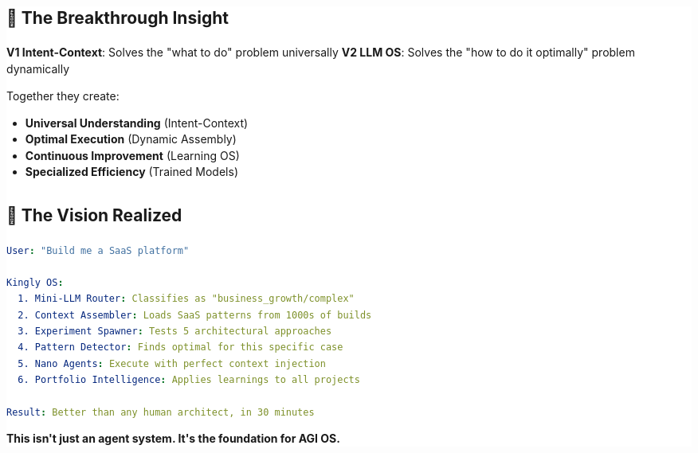 ## 🌟 The Breakthrough Insight

**V1 Intent-Context**: Solves the "what to do" problem universally
**V2 LLM OS**: Solves the "how to do it optimally" problem dynamically

Together they create:
- **Universal Understanding** (Intent-Context)
- **Optimal Execution** (Dynamic Assembly)
- **Continuous Improvement** (Learning OS)
- **Specialized Efficiency** (Trained Models)

## 🎯 The Vision Realized

```yaml
User: "Build me a SaaS platform"

Kingly OS:
  1. Mini-LLM Router: Classifies as "business_growth/complex"
  2. Context Assembler: Loads SaaS patterns from 1000s of builds
  3. Experiment Spawner: Tests 5 architectural approaches
  4. Pattern Detector: Finds optimal for this specific case
  5. Nano Agents: Execute with perfect context injection
  6. Portfolio Intelligence: Applies learnings to all projects
  
Result: Better than any human architect, in 30 minutes
```

**This isn't just an agent system. It's the foundation for AGI OS.**